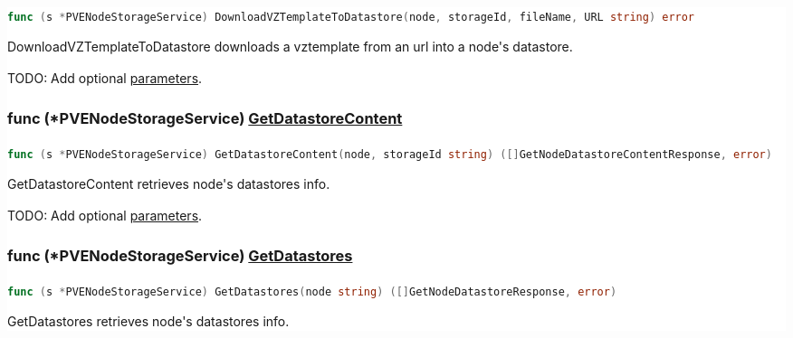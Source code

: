 ```go
func (s *PVENodeStorageService) DownloadVZTemplateToDatastore(node, storageId, fileName, URL string) error
```

DownloadVZTemplateToDatastore downloads a vztemplate from an url into a node's datastore.

TODO: Add optional [parameters](<https://pve.proxmox.com/pve-docs/api-viewer/#/nodes/{node}/storage/{storage}/download-url>).

<a name="PVENodeStorageService.GetDatastoreContent"></a>
### func \(\*PVENodeStorageService\) [GetDatastoreContent](<https://github.com/iolave/go-proxmox/blob/master/pkg/pve/pve_node_storage.go#L64>)

```go
func (s *PVENodeStorageService) GetDatastoreContent(node, storageId string) ([]GetNodeDatastoreContentResponse, error)
```

GetDatastoreContent retrieves node's datastores info.

TODO: Add optional [parameters](<https://pve.proxmox.com/pve-docs/api-viewer/#/nodes/{node}/storage/{storage}/content>).

<a name="PVENodeStorageService.GetDatastores"></a>
### func \(\*PVENodeStorageService\) [GetDatastores](<https://github.com/iolave/go-proxmox/blob/master/pkg/pve/pve_node_storage.go#L33>)

```go
func (s *PVENodeStorageService) GetDatastores(node string) ([]GetNodeDatastoreResponse, error)
```

GetDatastores retrieves node's datastores info.